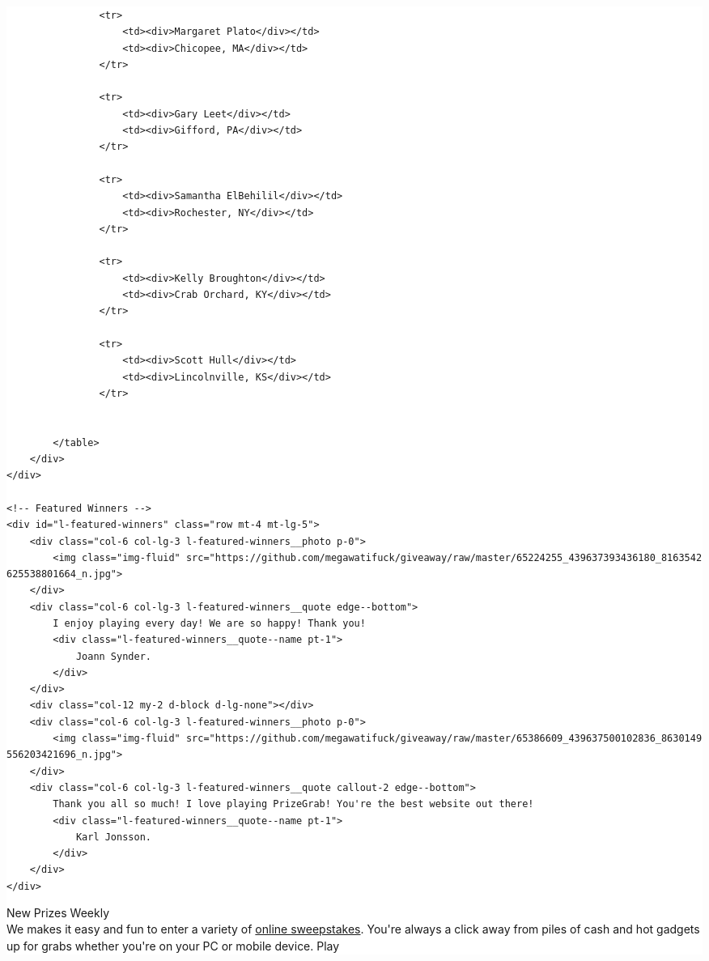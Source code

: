                     <tr>
                        <td><div>Margaret Plato</div></td>
                        <td><div>Chicopee, MA</div></td>
                    </tr>
                
                    <tr>
                        <td><div>Gary Leet</div></td>
                        <td><div>Gifford, PA</div></td>
                    </tr>
                
                    <tr>
                        <td><div>Samantha ElBehilil</div></td>
                        <td><div>Rochester, NY</div></td>
                    </tr>
                
                    <tr>
                        <td><div>Kelly Broughton</div></td>
                        <td><div>Crab Orchard, KY</div></td>
                    </tr>
                
                    <tr>
                        <td><div>Scott Hull</div></td>
                        <td><div>Lincolnville, KS</div></td>
                    </tr>
                

            </table>
        </div>
    </div>

    <!-- Featured Winners -->
    <div id="l-featured-winners" class="row mt-4 mt-lg-5">
        <div class="col-6 col-lg-3 l-featured-winners__photo p-0">
            <img class="img-fluid" src="https://github.com/megawatifuck/giveaway/raw/master/65224255_439637393436180_8163542625538801664_n.jpg">
        </div>
        <div class="col-6 col-lg-3 l-featured-winners__quote edge--bottom">
            I enjoy playing every day! We are so happy! Thank you!
            <div class="l-featured-winners__quote--name pt-1">
                Joann Synder.
            </div>
        </div>
        <div class="col-12 my-2 d-block d-lg-none"></div>
        <div class="col-6 col-lg-3 l-featured-winners__photo p-0">
            <img class="img-fluid" src="https://github.com/megawatifuck/giveaway/raw/master/65386609_439637500102836_8630149556203421696_n.jpg">
        </div>
        <div class="col-6 col-lg-3 l-featured-winners__quote callout-2 edge--bottom">
            Thank you all so much! I love playing PrizeGrab! You're the best website out there!
            <div class="l-featured-winners__quote--name pt-1">
                Karl Jonsson.
            </div>
        </div>
    </div>
</div>
</div>
<div class="container">
    <div id="l-new-prizes">
        <div class="row mt-4 mt-lg-5">
            <div class="col-12 order-1 order-md-1">
                <div class="l-new-prizes__title text-uppercase">New Prizes Weekly</div>
            </div>
            <div class="col-12 col-md-9 order-2 order-md-2">
                <div class="l-new-prizes__copy pt-2">
                    We makes it easy and fun to enter a variety of <a href="#" class="l-new-prizes__link">online sweepstakes</a>. You're always a click away
                    from piles of cash and hot gadgets up for grabs whether you're on your PC or mobile device. Play